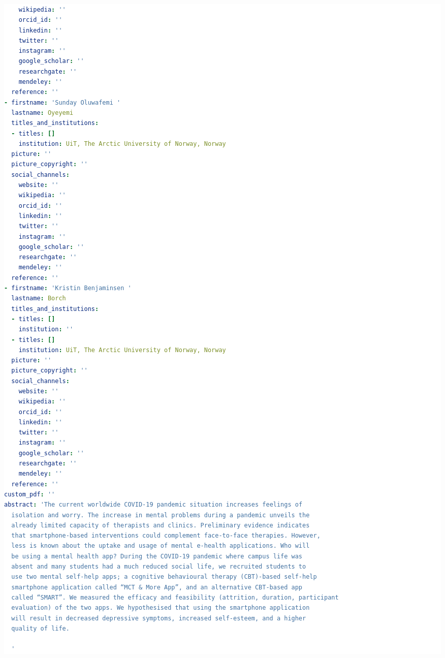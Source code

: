 ```yaml
    wikipedia: ''
    orcid_id: ''
    linkedin: ''
    twitter: ''
    instagram: ''
    google_scholar: ''
    researchgate: ''
    mendeley: ''
  reference: ''
- firstname: 'Sunday Oluwafemi '
  lastname: Oyeyemi
  titles_and_institutions:
  - titles: []
    institution: UiT, The Arctic University of Norway, Norway
  picture: ''
  picture_copyright: ''
  social_channels:
    website: ''
    wikipedia: ''
    orcid_id: ''
    linkedin: ''
    twitter: ''
    instagram: ''
    google_scholar: ''
    researchgate: ''
    mendeley: ''
  reference: ''
- firstname: 'Kristin Benjaminsen '
  lastname: Borch
  titles_and_institutions:
  - titles: []
    institution: ''
  - titles: []
    institution: UiT, The Arctic University of Norway, Norway
  picture: ''
  picture_copyright: ''
  social_channels:
    website: ''
    wikipedia: ''
    orcid_id: ''
    linkedin: ''
    twitter: ''
    instagram: ''
    google_scholar: ''
    researchgate: ''
    mendeley: ''
  reference: ''
custom_pdf: ''
abstract: 'The current worldwide COVID-19 pandemic situation increases feelings of
  isolation and worry. The increase in mental problems during a pandemic unveils the
  already limited capacity of therapists and clinics. Preliminary evidence indicates
  that smartphone-based interventions could complement face-to-face therapies. However,
  less is known about the uptake and usage of mental e-health applications. Who will
  be using a mental health app? During the COVID-19 pandemic where campus life was
  absent and many students had a much reduced social life, we recruited students to
  use two mental self-help apps; a cognitive behavioural therapy (CBT)-based self-help
  smartphone application called “MCT & More App”, and an alternative CBT-based app
  called “SMART”. We measured the efficacy and feasibility (attrition, duration, participant
  evaluation) of the two apps. We hypothesised that using the smartphone application
  will result in decreased depressive symptoms, increased self-esteem, and a higher
  quality of life.

  '
```
